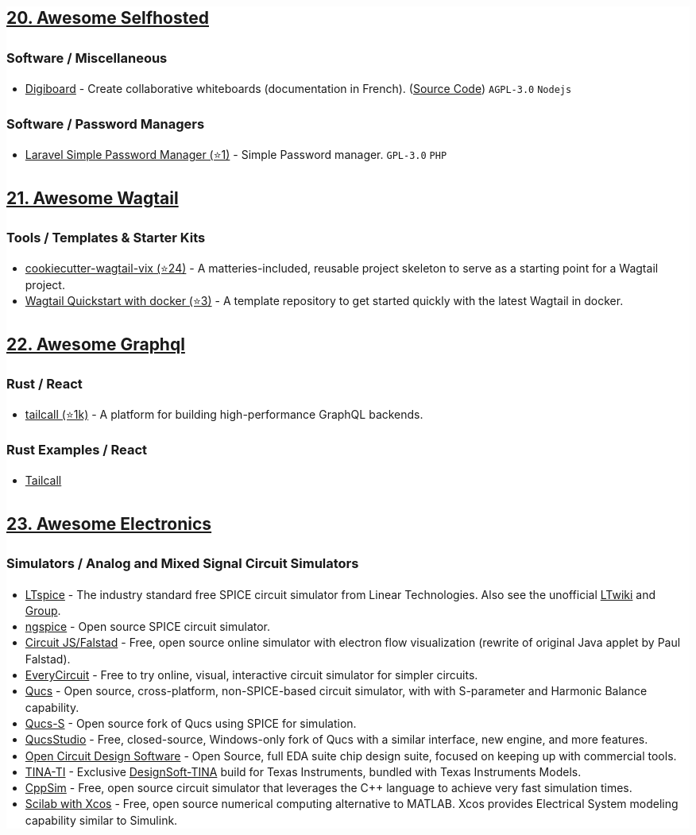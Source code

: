 ## [20. Awesome Selfhosted](/content/awesome-selfhosted/awesome-selfhosted/week/README.md)

### Software / Miscellaneous

*   [Digiboard](https://digiboard.app/) - Create collaborative whiteboards (documentation in French). ([Source Code](https://codeberg.org/ladigitale/digiboard)) `AGPL-3.0` `Nodejs`

### Software / Password Managers

*   [Laravel Simple Password Manager (⭐1)](https://github.com/milenmk/Laravel-Simple-Password-Manager) - Simple Password manager. `GPL-3.0` `PHP`

## [21. Awesome Wagtail](/content/springload/awesome-wagtail/week/README.md)

### Tools / Templates & Starter Kits

*   [cookiecutter-wagtail-vix (⭐24)](https://github.com/engineervix/cookiecutter-wagtail-vix) - A matteries-included, reusable project skeleton to serve as a starting point for a Wagtail project.
*   [Wagtail Quickstart with docker (⭐3)](https://github.com/saevarom/wagtail-start-docker) - A template repository to get started quickly with the latest Wagtail in docker.

## [22. Awesome Graphql](/content/chentsulin/awesome-graphql/week/README.md)

### Rust / React

*   [tailcall (⭐1k)](https://github.com/tailcallhq/tailcall) - A platform for building high-performance GraphQL backends.

### Rust Examples / React

*   [Tailcall](https://tailcall.run/docs/getting_started/configuration)

## [23. Awesome Electronics](/content/kitspace/awesome-electronics/week/README.md)

### Simulators / Analog and Mixed Signal Circuit Simulators

*   [LTspice](https://www.analog.com/en/design-center/design-tools-and-calculators/ltspice-simulator.html) - The industry standard free SPICE circuit simulator from Linear Technologies. Also see the unofficial [LTwiki](http://ltwiki.org/?title=Main_Page) and [Group](https://groups.io/g/LTspice).
*   [ngspice](http://ngspice.sourceforge.net/) - Open source SPICE circuit simulator.
*   [Circuit JS/Falstad](http://www.falstad.com/circuit/circuitjs.html) - Free, open source online simulator with electron flow visualization (rewrite of original Java applet by Paul Falstad).
*   [EveryCircuit](https://everycircuit.com) - Free to try online, visual, interactive circuit simulator for simpler circuits.
*   [Qucs](http://qucs.sourceforge.net/) - Open source, cross-platform, non-SPICE-based circuit simulator, with with S-parameter and Harmonic Balance capability.
*   [Qucs-S](https://ra3xdh.github.io/) - Open source fork of Qucs using SPICE for simulation.
*   [QucsStudio](http://qucsstudio.de/) - Free, closed-source, Windows-only fork of Qucs with a similar interface, new engine, and more features.
*   [Open Circuit Design Software](http://opencircuitdesign.com) - Open Source, full EDA suite chip design suite, focused on keeping up with commercial tools.
*   [TINA-TI](http://www.ti.com/tool/TINA-TI) - Exclusive [DesignSoft-TINA](https://www.tina.com) build for Texas Instruments, bundled with Texas Instruments Models.
*   [CppSim](https://www.cppsim.com/) - Free, open source circuit simulator that leverages the C++ language to achieve very fast simulation times.
*   [Scilab with Xcos](https://www.scilab.org/) - Free, open source numerical computing alternative to MATLAB. Xcos provides Electrical System modeling capability similar to Simulink.